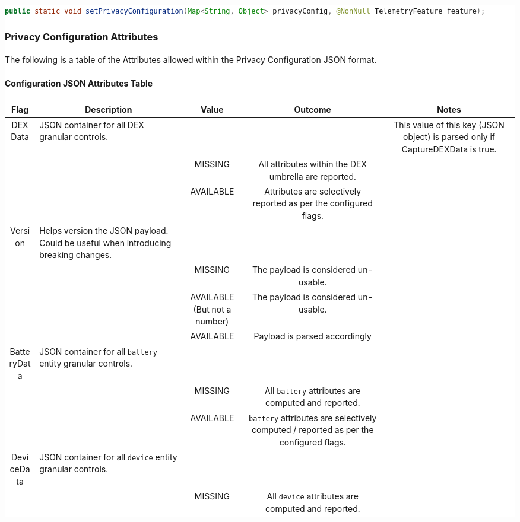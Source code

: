 ```JAVA
public static void setPrivacyConfiguration(Map<String, Object> privacyConfig, @NonNull TelemetryFeature feature);
```

### Privacy Configuration Attributes
The following is a table of the Attributes allowed within the Privacy Configuration JSON format.

#### Configuration JSON Attributes Table
|       **Flag**      | **Description**                                                                     |           **Value**          |                                              **Outcome**                                              |                                                                        **Notes**                                                                       |
|:-------------------:|-------------------------------------------------------------------------------------|:----------------------------:|:-----------------------------------------------------------------------------------------------------:|:------------------------------------------------------------------------------------------------------------------------------------------------------:|
|       DEXData       |                    JSON container for all DEX granular controls.                    |                              |                                                                                                       |                                     This value of this key (JSON object) is parsed only if CaptureDEXData is true.                                     |
|                     |                                                                                     |            MISSING           | All attributes within the DEX umbrella are reported.                                                  |                                                                                                                                                        |
|                     |                                                                                     |           AVAILABLE          | Attributes are selectively reported as per the configured flags.                                      |                                                                                                                                                        |
|       Version       |  Helps version the JSON payload. Could be useful when introducing breaking changes. |                              |                                                                                                       |                                                                                                                                                        |
|                     |                                                                                     |            MISSING           | The payload is considered un-usable.                                                                  |                                                                                                                                                        |
|                     |                                                                                     | AVAILABLE (But not a number) | The payload is considered un-usable.                                                                  |                                                                                                                                                        |
|                     |                                                                                     |           AVAILABLE          | Payload is parsed accordingly                                                                         |                                                                                                                                                        |
|     BatteryData     |              JSON container for all `battery` entity granular controls.             |                              |                                                                                                       |                                                                                                                                                        |
|                     |                                                                                     |            MISSING           | All `battery` attributes are computed and reported.                                                   |                                                                                                                                                        |
|                     |                                                                                     |           AVAILABLE          | `battery` attributes are selectively computed / reported as per the configured flags.                 |                                                                                                                                                        |
|      DeviceData     |              JSON container for all `device` entity granular controls.              |                              |                                                                                                       |                                                                                                                                                        |
|                     |                                                                                     |            MISSING           | All `device` attributes are computed and reported.                                                    |                                                                                                                                                        |